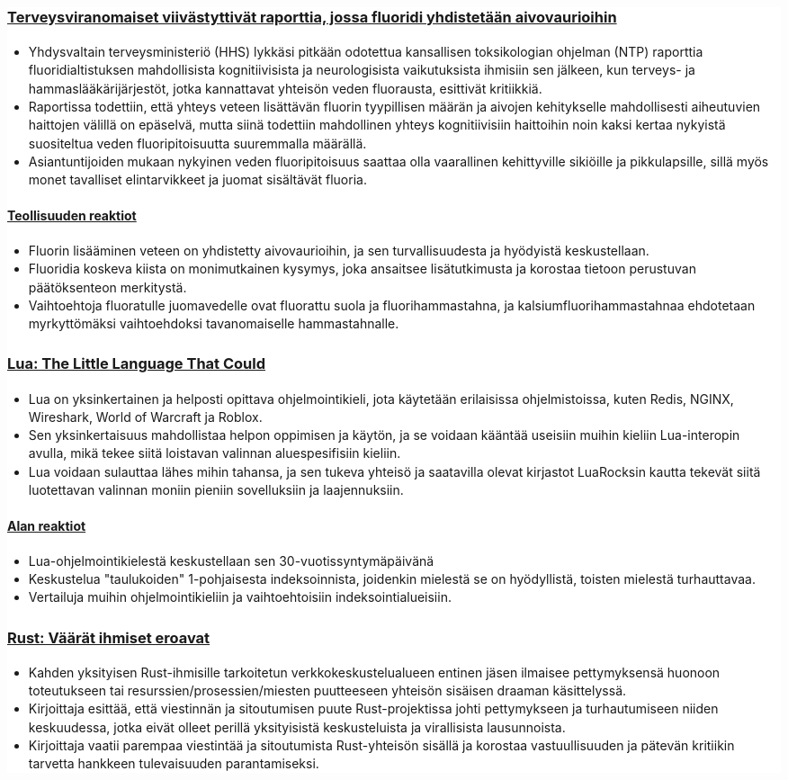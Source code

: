 ### [Terveysviranomaiset viivästyttivät raporttia, jossa fluoridi yhdistetään aivovaurioihin](https://www.salon.com/2023/03/16/health-officials-delayed-report-linking-fluoride-to-brain-harm_partner/)

- Yhdysvaltain terveysministeriö (HHS) lykkäsi pitkään odotettua kansallisen toksikologian ohjelman (NTP) raporttia fluoridialtistuksen mahdollisista kognitiivisista ja neurologisista vaikutuksista ihmisiin sen jälkeen, kun terveys- ja hammaslääkärijärjestöt, jotka kannattavat yhteisön veden fluorausta, esittivät kritiikkiä.
- Raportissa todettiin, että yhteys veteen lisättävän fluorin tyypillisen määrän ja aivojen kehitykselle mahdollisesti aiheutuvien haittojen välillä on epäselvä, mutta siinä todettiin mahdollinen yhteys kognitiivisiin haittoihin noin kaksi kertaa nykyistä suositeltua veden fluoripitoisuutta suuremmalla määrällä.
- Asiantuntijoiden mukaan nykyinen veden fluoripitoisuus saattaa olla vaarallinen kehittyville sikiöille ja pikkulapsille, sillä myös monet tavalliset elintarvikkeet ja juomat sisältävät fluoria.

#### [Teollisuuden reaktiot](http://news.ycombinator.com/item?id=36106925)

- Fluorin lisääminen veteen on yhdistetty aivovaurioihin, ja sen turvallisuudesta ja hyödyistä keskustellaan.
- Fluoridia koskeva kiista on monimutkainen kysymys, joka ansaitsee lisätutkimusta ja korostaa tietoon perustuvan päätöksenteon merkitystä.
- Vaihtoehtoja fluoratulle juomavedelle ovat fluorattu suola ja fluorihammastahna, ja kalsiumfluorihammastahnaa ehdotetaan myrkyttömäksi vaihtoehdoksi tavanomaiselle hammastahnalle.

### [Lua: The Little Language That Could](https://matt.blwt.io/post/lua-the-little-language-that-could/)

- Lua on yksinkertainen ja helposti opittava ohjelmointikieli, jota käytetään erilaisissa ohjelmistoissa, kuten Redis, NGINX, Wireshark, World of Warcraft ja Roblox.
- Sen yksinkertaisuus mahdollistaa helpon oppimisen ja käytön, ja se voidaan kääntää useisiin muihin kieliin Lua-interopin avulla, mikä tekee siitä loistavan valinnan aluespesifisiin kieliin.
- Lua voidaan sulauttaa lähes mihin tahansa, ja sen tukeva yhteisö ja saatavilla olevat kirjastot LuaRocksin kautta tekevät siitä luotettavan valinnan moniin pieniin sovelluksiin ja laajennuksiin.

#### [Alan reaktiot](http://news.ycombinator.com/item?id=36106267)

- Lua-ohjelmointikielestä keskustellaan sen 30-vuotissyntymäpäivänä
- Keskustelua "taulukoiden" 1-pohjaisesta indeksoinnista, joidenkin mielestä se on hyödyllistä, toisten mielestä turhauttavaa.
- Vertailuja muihin ohjelmointikieliin ja vaihtoehtoisiin indeksointialueisiin.

### [Rust: Väärät ihmiset eroavat](https://gist.github.com/fasterthanlime/42da9378768aebef662dd26dddf04849)

- Kahden yksityisen Rust-ihmisille tarkoitetun verkkokeskustelualueen entinen jäsen ilmaisee pettymyksensä huonoon toteutukseen tai resurssien/prosessien/miesten puutteeseen yhteisön sisäisen draaman käsittelyssä.
- Kirjoittaja esittää, että viestinnän ja sitoutumisen puute Rust-projektissa johti pettymykseen ja turhautumiseen niiden keskuudessa, jotka eivät olleet perillä yksityisistä keskusteluista ja virallisista lausunnoista.
- Kirjoittaja vaatii parempaa viestintää ja sitoutumista Rust-yhteisön sisällä ja korostaa vastuullisuuden ja pätevän kritiikin tarvetta hankkeen tulevaisuuden parantamiseksi.
